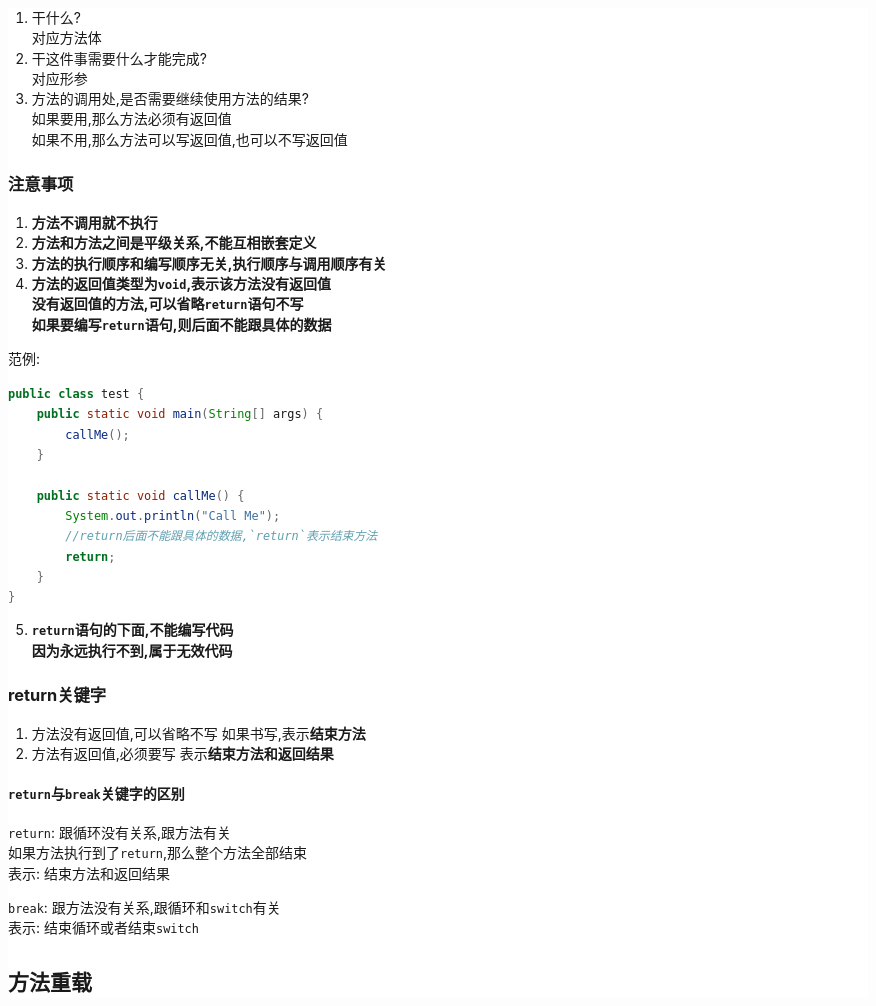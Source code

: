 1. 干什么?  
对应方法体
2. 干这件事需要什么才能完成?  
对应形参
3. 方法的调用处,是否需要继续使用方法的结果?  
如果要用,那么方法必须有返回值  
如果不用,那么方法可以写返回值,也可以不写返回值  

### 注意事项

1. **方法不调用就不执行**
2. **方法和方法之间是平级关系,不能互相嵌套定义**
3. **方法的执行顺序和编写顺序无关,执行顺序与调用顺序有关**
4. **方法的返回值类型为`void`,表示该方法没有返回值**  
**没有返回值的方法,可以省略`return`语句不写**  
**如果要编写`return`语句,则后面不能跟具体的数据**  

范例: 

```java
public class test {
    public static void main(String[] args) {
        callMe();
    }

    public static void callMe() {
        System.out.println("Call Me");
        //return后面不能跟具体的数据,`return`表示结束方法
        return;
    }
}
```

5. **`return`语句的下面,不能编写代码**  
**因为永远执行不到,属于无效代码**

### return关键字

1. 方法没有返回值,可以省略不写
如果书写,表示**结束方法**
2. 方法有返回值,必须要写
表示**结束方法和返回结果**

#### `return`与`break`关键字的区别

`return`: 跟循环没有关系,跟方法有关  
如果方法执行到了`return`,那么整个方法全部结束  
表示: 结束方法和返回结果  

`break`: 跟方法没有关系,跟循环和`switch`有关  
表示: 结束循环或者结束`switch`  

## 方法重载
